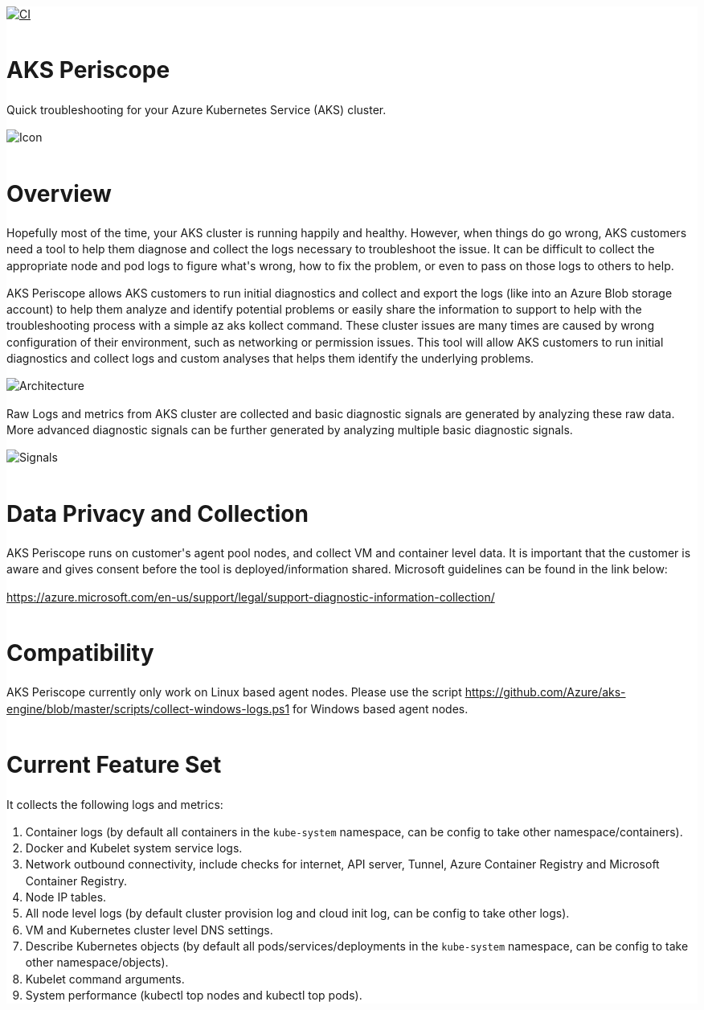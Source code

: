 [![CI](https://github.com/Tatsinnit/aks-periscope/actions/workflows/azure-pipeline.yml/badge.svg?branch=test-ci-naming)](https://github.com/Tatsinnit/aks-periscope/actions/workflows/ci-pipeline.yml)

# AKS Periscope 
Quick troubleshooting for your Azure Kubernetes Service (AKS) cluster. 

![Icon](https://user-images.githubusercontent.com/33297523/69174241-4075a980-0ab6-11ea-9e33-76afc588e7fb.png)

# Overview
Hopefully most of the time, your AKS cluster is running happily and healthy. However, when things do go wrong, AKS customers need a tool to help them diagnose and collect the logs necessary to troubleshoot the issue. It can be difficult to collect the appropriate node and pod logs to figure what's wrong, how to fix the problem, or even to pass on those logs to others to help. 

AKS Periscope allows AKS customers to run initial diagnostics and collect and export the logs (like into an Azure Blob storage account) to help them analyze and identify potential problems or easily share the information to support to help with the troubleshooting process with a simple az aks kollect command. These cluster issues are many times are caused by wrong configuration of their environment, such as networking or permission issues. This tool will allow AKS customers to run initial diagnostics and collect logs and custom analyses that helps them identify the underlying problems.

![Architecture](https://user-images.githubusercontent.com/33297523/64900285-f5b65c00-d644-11e9-9a52-c4345d1b1861.png)

Raw Logs and metrics from AKS cluster are collected and basic diagnostic signals are generated by analyzing these raw data. More advanced diagnostic signals can be further generated by analyzing multiple basic diagnostic signals.

![Signals](https://user-images.githubusercontent.com/33297523/68249891-90dc0a00-ffd4-11e9-9eeb-fe9f35cbd173.png)

# Data Privacy and Collection
AKS Periscope runs on customer's agent pool nodes, and collect VM and container level data. It is important that the customer is aware and gives consent before the tool is deployed/information shared. Microsoft guidelines can be found in the link below:

https://azure.microsoft.com/en-us/support/legal/support-diagnostic-information-collection/


# Compatibility
AKS Periscope currently only work on Linux based agent nodes. Please use the script https://github.com/Azure/aks-engine/blob/master/scripts/collect-windows-logs.ps1 for Windows based agent nodes. 


# Current Feature Set
It collects the following logs and metrics:

1. Container logs (by default all containers in the `kube-system` namespace, can be config to take other namespace/containers).
2. Docker and Kubelet system service logs.
3. Network outbound connectivity, include checks for internet, API server, Tunnel, Azure Container Registry and Microsoft Container Registry.
4. Node IP tables.
5. All node level logs (by default cluster provision log and cloud init log, can be config to take other logs).
6. VM and Kubernetes cluster level DNS settings.
7. Describe Kubernetes objects (by default all pods/services/deployments in the `kube-system` namespace, can be config to take other namespace/objects).
8. Kubelet command arguments.
9. System performance (kubectl top nodes and kubectl top pods).
